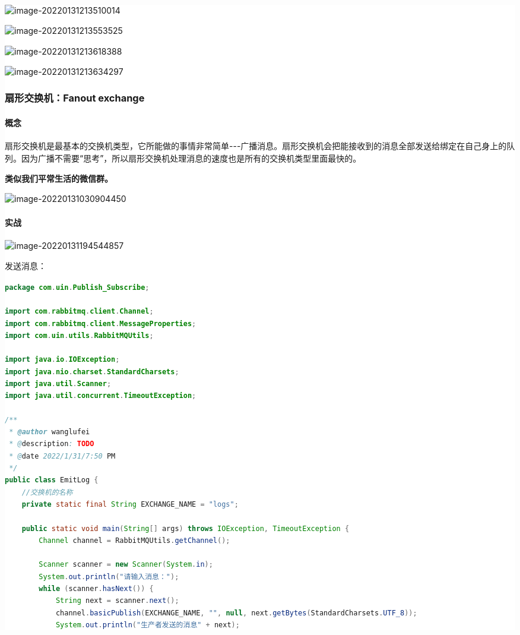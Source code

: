![image-20220131213510014](https://gitee.com/BearBrick0/images/raw/master/img/image-20220131213510014.png)

![image-20220131213553525](https://gitee.com/BearBrick0/images/raw/master/img/image-20220131213553525.png)



![image-20220131213618388](https://gitee.com/BearBrick0/images/raw/master/img/image-20220131213618388.png)

![image-20220131213634297](https://gitee.com/BearBrick0/images/raw/master/img/image-20220131213634297.png)













### 扇形交换机：Fanout exchange

#### 概念

扇形交换机是最基本的交换机类型，它所能做的事情非常简单---广播消息。扇形交换机会把能接收到的消息全部发送给绑定在自己身上的队列。因为广播不需要“思考”，所以扇形交换机处理消息的速度也是所有的交换机类型里面最快的。

**类似我们平常生活的微信群。**

![image-20220131030904450](https://gitee.com/BearBrick0/images/raw/master/img/image-20220131030904450.png)

#### 实战

![image-20220131194544857](https://gitee.com/BearBrick0/images/raw/master/img/image-20220131194544857.png)



发送消息：

```java
package com.uin.Publish_Subscribe;

import com.rabbitmq.client.Channel;
import com.rabbitmq.client.MessageProperties;
import com.uin.utils.RabbitMQUtils;

import java.io.IOException;
import java.nio.charset.StandardCharsets;
import java.util.Scanner;
import java.util.concurrent.TimeoutException;

/**
 * @author wanglufei
 * @description: TODO
 * @date 2022/1/31/7:50 PM
 */
public class EmitLog {
    //交换机的名称
    private static final String EXCHANGE_NAME = "logs";

    public static void main(String[] args) throws IOException, TimeoutException {
        Channel channel = RabbitMQUtils.getChannel();

        Scanner scanner = new Scanner(System.in);
        System.out.println("请输入消息：");
        while (scanner.hasNext()) {
            String next = scanner.next();
            channel.basicPublish(EXCHANGE_NAME, "", null, next.getBytes(StandardCharsets.UTF_8));
            System.out.println("生产者发送的消息" + next);
```